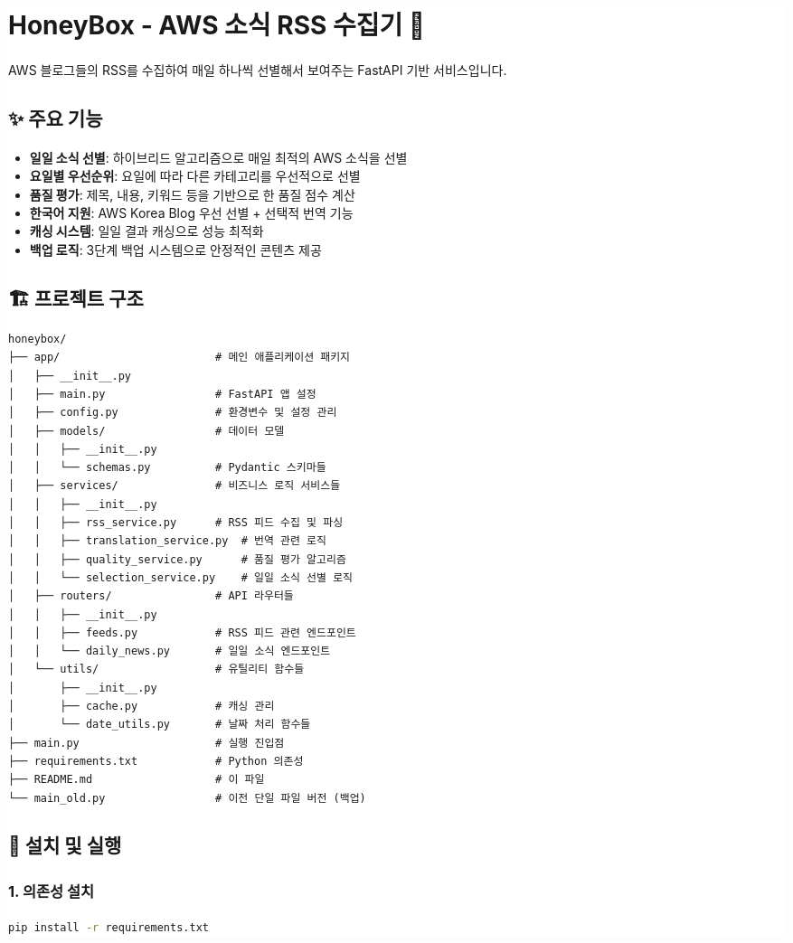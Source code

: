 # HoneyBox - AWS 소식 RSS 수집기 🍯

AWS 블로그들의 RSS를 수집하여 매일 하나씩 선별해서 보여주는 FastAPI 기반 서비스입니다.

## ✨ 주요 기능

- **일일 소식 선별**: 하이브리드 알고리즘으로 매일 최적의 AWS 소식을 선별
- **요일별 우선순위**: 요일에 따라 다른 카테고리를 우선적으로 선별
- **품질 평가**: 제목, 내용, 키워드 등을 기반으로 한 품질 점수 계산
- **한국어 지원**: AWS Korea Blog 우선 선별 + 선택적 번역 기능
- **캐싱 시스템**: 일일 결과 캐싱으로 성능 최적화
- **백업 로직**: 3단계 백업 시스템으로 안정적인 콘텐츠 제공

## 🏗️ 프로젝트 구조

```
honeybox/
├── app/                        # 메인 애플리케이션 패키지
│   ├── __init__.py
│   ├── main.py                 # FastAPI 앱 설정
│   ├── config.py               # 환경변수 및 설정 관리
│   ├── models/                 # 데이터 모델
│   │   ├── __init__.py
│   │   └── schemas.py          # Pydantic 스키마들
│   ├── services/               # 비즈니스 로직 서비스들
│   │   ├── __init__.py
│   │   ├── rss_service.py      # RSS 피드 수집 및 파싱
│   │   ├── translation_service.py  # 번역 관련 로직
│   │   ├── quality_service.py      # 품질 평가 알고리즘
│   │   └── selection_service.py    # 일일 소식 선별 로직
│   ├── routers/                # API 라우터들
│   │   ├── __init__.py
│   │   ├── feeds.py            # RSS 피드 관련 엔드포인트
│   │   └── daily_news.py       # 일일 소식 엔드포인트
│   └── utils/                  # 유틸리티 함수들
│       ├── __init__.py
│       ├── cache.py            # 캐싱 관리
│       └── date_utils.py       # 날짜 처리 함수들
├── main.py                     # 실행 진입점
├── requirements.txt            # Python 의존성
├── README.md                   # 이 파일
└── main_old.py                 # 이전 단일 파일 버전 (백업)
```

## 🚀 설치 및 실행

### 1. 의존성 설치

```bash
pip install -r requirements.txt
```
